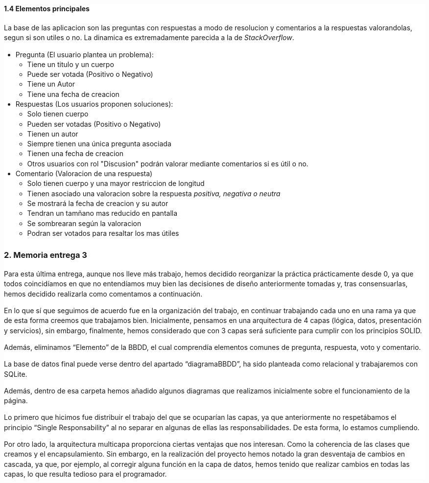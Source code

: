 #### 1.4 Elementos principales

La base de las aplicacion son las preguntas con respuestas a modo de resolucion y comentarios a la respuestas valorandolas, segun si son utiles o no. La dinamica es extremadamente parecida a la de *StackOverflow*.

- Pregunta (El usuario plantea un problema):
  - Tiene un titulo y un cuerpo
  - Puede ser votada (Positivo o Negativo)
  - Tiene un Autor
  - Tiene una fecha de creacion
- Respuestas (Los usuarios proponen soluciones):
  - Solo tienen cuerpo
  - Pueden ser votadas (Positivo o Negativo)
  - Tienen un autor
  - Siempre tienen una única pregunta asociada
  - Tienen una fecha de creacion
  - Otros usuarios con rol "Discusion" podrán valorar mediante comentarios si es útil o no.
- Comentario (Valoracion de una respuesta)
  - Solo tienen cuerpo y una mayor restriccion de longitud
  - Tienen asociado una valoracion sobre la respuesta *positiva, negativa o neutra*
  - Se mostrará la fecha de creacion y su autor
  - Tendran un tamñano mas reducido en pantalla
  - Se sombrearan según la valoracion
  - Podran ser votados para resaltar los mas útiles
 
### 2. Memoria entrega 3

Para esta última entrega, aunque nos lleve más trabajo, hemos decidido reorganizar la práctica prácticamente desde 0, ya que todos coincidíamos en que no entendíamos muy bien las decisiones de diseño anteriormente tomadas y, tras consensuarlas, hemos decidido realizarla como comentamos a continuación. 

En lo que sí que seguimos de acuerdo fue en la organización del trabajo, en continuar trabajando cada uno en una rama ya que de esta forma creemos que trabajamos bien.
Inicialmente, pensamos en una arquitectura de 4 capas (lógica, datos, presentación y servicios), sin embargo, finalmente, hemos considerado que con 3 capas será suficiente para cumplir con los principios SOLID.

Además, eliminamos “Elemento” de la BBDD, el cual comprendía elementos comunes de pregunta, respuesta, voto y comentario.

La base de datos final puede verse dentro del apartado “diagramaBBDD”, ha sido planteada como relacional y trabajaremos con SQLite.

Además, dentro de esa carpeta hemos añadido algunos diagramas que realizamos inicialmente sobre el funcionamiento de la página.

Lo primero que hicimos fue distribuir el trabajo del que se ocuparían las capas, ya que anteriormente no respetábamos el principio “Single Responsability” al no separar en algunas de ellas las responsabilidades. De esta forma, lo estamos cumpliendo. 

Por otro lado, la arquitectura multicapa proporciona ciertas ventajas que nos interesan. Como la coherencia de las clases que creamos y el encapsulamiento. Sin embargo, en la realización del proyecto hemos notado la gran desventaja de cambios en cascada, ya que, por ejemplo, al corregir alguna función en la capa de datos, hemos tenido que realizar cambios en todas las capas, lo que resulta tedioso para el programador.
